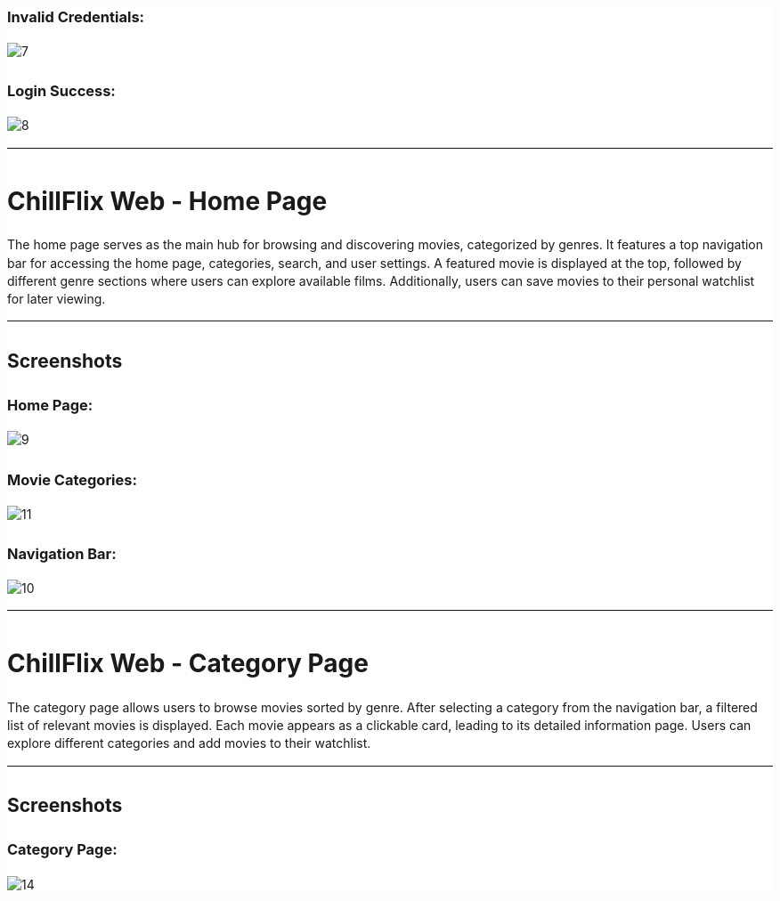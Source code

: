 
###  Invalid Credentials:
![7](https://github.com/user-attachments/assets/e7490292-d5e1-4f57-9c8e-382c4f66359b)


###  Login Success:
![8](https://github.com/user-attachments/assets/1fc14e6e-b03e-43ab-8683-f09bf5b6daf8)


---

# ChillFlix Web - Home Page

The home page serves as the main hub for browsing and discovering movies, categorized by genres. It features a top navigation bar for accessing the home page, categories, search, and user settings. A featured movie is displayed at the top, followed by different genre sections where users can explore available films. Additionally, users can save movies to their personal watchlist for later viewing.

---

## Screenshots
### Home Page:
![9](https://github.com/user-attachments/assets/d7c7ca43-9f1f-43fc-8e14-bf4419012e1b)


### Movie Categories:
![11](https://github.com/user-attachments/assets/9d74f88e-4819-4713-8667-8850244040ce)


### Navigation Bar:
![10](https://github.com/user-attachments/assets/ea631a65-6fe4-44e4-881d-d3be2b081fa0)


---
# ChillFlix Web - Category Page

The category page allows users to browse movies sorted by genre. After selecting a category from the navigation bar, a filtered list of relevant movies is displayed. Each movie appears as a clickable card, leading to its detailed information page. Users can explore different categories and add movies to their watchlist.

---

## Screenshots
### Category Page:
![14](https://github.com/user-attachments/assets/5dc58246-7f1c-4f0d-adcb-a1d951771f94)
